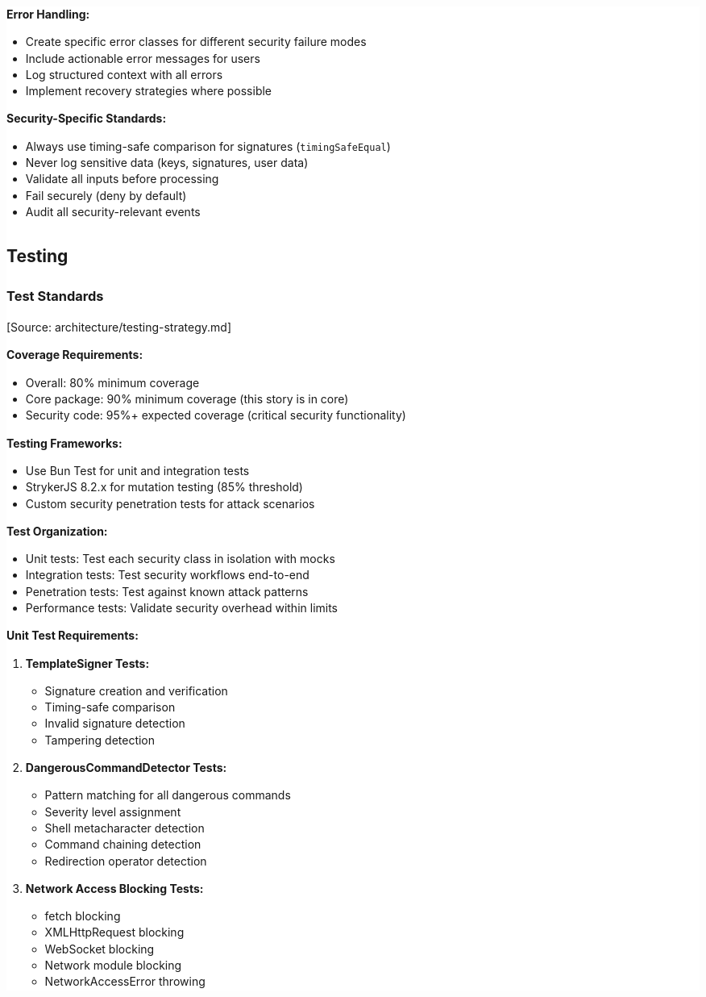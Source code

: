 **Error Handling:**
- Create specific error classes for different security failure modes
- Include actionable error messages for users
- Log structured context with all errors
- Implement recovery strategies where possible

**Security-Specific Standards:**
- Always use timing-safe comparison for signatures (`timingSafeEqual`)
- Never log sensitive data (keys, signatures, user data)
- Validate all inputs before processing
- Fail securely (deny by default)
- Audit all security-relevant events

## Testing

### Test Standards

[Source: architecture/testing-strategy.md]

**Coverage Requirements:**
- Overall: 80% minimum coverage
- Core package: 90% minimum coverage (this story is in core)
- Security code: 95%+ expected coverage (critical security functionality)

**Testing Frameworks:**
- Use Bun Test for unit and integration tests
- StrykerJS 8.2.x for mutation testing (85% threshold)
- Custom security penetration tests for attack scenarios

**Test Organization:**
- Unit tests: Test each security class in isolation with mocks
- Integration tests: Test security workflows end-to-end
- Penetration tests: Test against known attack patterns
- Performance tests: Validate security overhead within limits

**Unit Test Requirements:**

1. **TemplateSigner Tests:**
   - Signature creation and verification
   - Timing-safe comparison
   - Invalid signature detection
   - Tampering detection

2. **DangerousCommandDetector Tests:**
   - Pattern matching for all dangerous commands
   - Severity level assignment
   - Shell metacharacter detection
   - Command chaining detection
   - Redirection operator detection

3. **Network Access Blocking Tests:**
   - fetch blocking
   - XMLHttpRequest blocking
   - WebSocket blocking
   - Network module blocking
   - NetworkAccessError throwing
